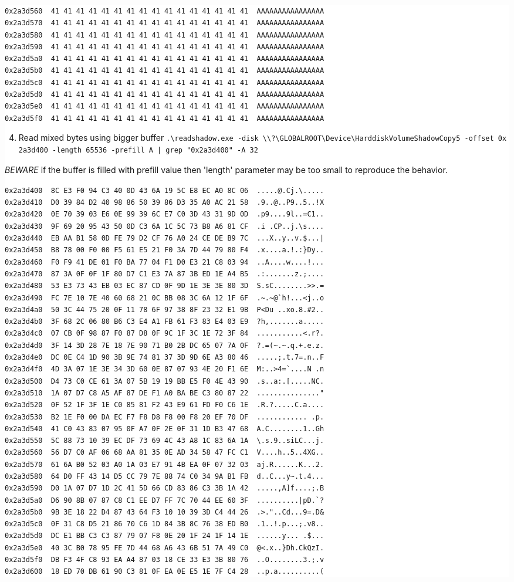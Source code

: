 ```
0x2a3d560  41 41 41 41 41 41 41 41 41 41 41 41 41 41 41 41  AAAAAAAAAAAAAAAA
0x2a3d570  41 41 41 41 41 41 41 41 41 41 41 41 41 41 41 41  AAAAAAAAAAAAAAAA
0x2a3d580  41 41 41 41 41 41 41 41 41 41 41 41 41 41 41 41  AAAAAAAAAAAAAAAA
0x2a3d590  41 41 41 41 41 41 41 41 41 41 41 41 41 41 41 41  AAAAAAAAAAAAAAAA
0x2a3d5a0  41 41 41 41 41 41 41 41 41 41 41 41 41 41 41 41  AAAAAAAAAAAAAAAA
0x2a3d5b0  41 41 41 41 41 41 41 41 41 41 41 41 41 41 41 41  AAAAAAAAAAAAAAAA
0x2a3d5c0  41 41 41 41 41 41 41 41 41 41 41 41 41 41 41 41  AAAAAAAAAAAAAAAA
0x2a3d5d0  41 41 41 41 41 41 41 41 41 41 41 41 41 41 41 41  AAAAAAAAAAAAAAAA
0x2a3d5e0  41 41 41 41 41 41 41 41 41 41 41 41 41 41 41 41  AAAAAAAAAAAAAAAA
0x2a3d5f0  41 41 41 41 41 41 41 41 41 41 41 41 41 41 41 41  AAAAAAAAAAAAAAAA
```

4. Read mixed bytes using bigger buffer
`.\readshadow.exe -disk \\?\GLOBALROOT\Device\HarddiskVolumeShadowCopy5 -offset 0x2a3d400 -length 65536 -prefill A | grep "0x2a3d400" -A 32`

*BEWARE* if the buffer is filled with prefill value then 'length' parameter may be too small to reproduce the behavior.

```
0x2a3d400  8C E3 F0 94 C3 40 0D 43 6A 19 5C E8 EC A0 8C 06  .....@.Cj.\.....
0x2a3d410  D0 39 84 D2 40 98 86 50 39 86 D3 35 A0 AC 21 58  .9..@..P9..5..!X
0x2a3d420  0E 70 39 03 E6 0E 99 39 6C E7 C0 3D 43 31 9D 0D  .p9....9l..=C1..
0x2a3d430  9F 69 20 95 43 50 0D C3 6A 1C 5C 73 B8 A6 81 CF  .i .CP..j.\s....
0x2a3d440  EB AA B1 58 0D FE 79 D2 CF 76 A0 24 CE DE B9 7C  ...X..y..v.$...|
0x2a3d450  B8 78 00 F0 00 F5 61 E5 21 F0 3A 7D 44 79 80 F4  .x....a.!.:}Dy..
0x2a3d460  F0 F9 41 DE 01 F0 BA 77 04 F1 D0 E3 21 C8 03 94  ..A....w....!...
0x2a3d470  87 3A 0F 0F 1F 80 D7 C1 E3 7A 87 3B ED 1E A4 B5  .:.......z.;....
0x2a3d480  53 E3 73 43 EB 03 EC 87 CD 0F 9D 1E 3E 3E 80 3D  S.sC........>>.=
0x2a3d490  FC 7E 10 7E 40 60 68 21 0C BB 08 3C 6A 12 1F 6F  .~.~@`h!...<j..o
0x2a3d4a0  50 3C 44 75 20 0F 11 78 6F 97 38 8F 23 32 E1 9B  P<Du ..xo.8.#2..
0x2a3d4b0  3F 68 2C 06 80 B6 C3 E4 A1 FB 61 F3 83 E4 03 E9  ?h,.......a.....
0x2a3d4c0  07 CB 0F 98 87 F0 87 D8 0F 9C 1F 3C 1E 72 3F 84  ...........<.r?.
0x2a3d4d0  3F 14 3D 28 7E 18 7E 90 71 B0 2B DC 65 07 7A 0F  ?.=(~.~.q.+.e.z.
0x2a3d4e0  DC 0E C4 1D 90 3B 9E 74 81 37 3D 9D 6E A3 80 46  .....;.t.7=.n..F
0x2a3d4f0  4D 3A 07 1E 3E 34 3D 60 0E 87 07 93 4E 20 F1 6E  M:..>4=`....N .n
0x2a3d500  D4 73 C0 CE 61 3A 07 5B 19 19 BB E5 F0 4E 43 90  .s..a:.[.....NC.
0x2a3d510  1A 07 D7 C8 A5 AF 87 DE F1 A0 BA BE C3 80 87 22  ..............."
0x2a3d520  0F 52 1F 3F 1E C0 85 81 F2 43 E9 61 FD F0 C6 1E  .R.?.....C.a....
0x2a3d530  B2 1E F0 00 DA EC F7 F8 D8 F8 00 F8 20 EF 70 DF  ............ .p.
0x2a3d540  41 C0 43 83 07 95 0F A7 0F 2E 0F 31 1D B3 47 68  A.C........1..Gh
0x2a3d550  5C 88 73 10 39 EC DF 73 69 4C 43 A8 1C 83 6A 1A  \.s.9..siLC...j.
0x2a3d560  56 D7 C0 AF 06 68 AA 81 35 0E AD 34 58 47 FC C1  V....h..5..4XG..
0x2a3d570  61 6A B0 52 03 A0 1A 03 E7 91 4B EA 0F 07 32 03  aj.R......K...2.
0x2a3d580  64 D0 FF 43 14 D5 CC 79 7E 88 74 C0 34 9A B1 FB  d..C...y~.t.4...
0x2a3d590  D0 1A 07 D7 1D 2C 41 5D 66 CD 83 86 C3 3B 1A 42  .....,A]f....;.B
0x2a3d5a0  D6 90 8B 07 87 C8 C1 EE D7 FF 7C 70 44 EE 60 3F  ..........|pD.`?
0x2a3d5b0  9B 3E 18 22 D4 87 43 64 F3 10 10 39 3D C4 44 26  .>."..Cd...9=.D&
0x2a3d5c0  0F 31 C8 D5 21 86 70 C6 1D 84 3B 8C 76 38 ED B0  .1..!.p...;.v8..
0x2a3d5d0  DC E1 BB C3 C3 87 79 07 F8 0E 20 1F 24 1F 14 1E  ......y... .$...
0x2a3d5e0  40 3C B0 78 95 FE 7D 44 68 A6 43 6B 51 7A 49 C0  @<.x..}Dh.CkQzI.
0x2a3d5f0  DB F3 4F C8 93 EA A4 87 03 18 CE 33 E3 3B 80 76  ..O........3.;.v
0x2a3d600  18 ED 70 DB 61 90 C3 81 0F EA 0E E5 1E 7F C4 28  ..p.a..........(
```
